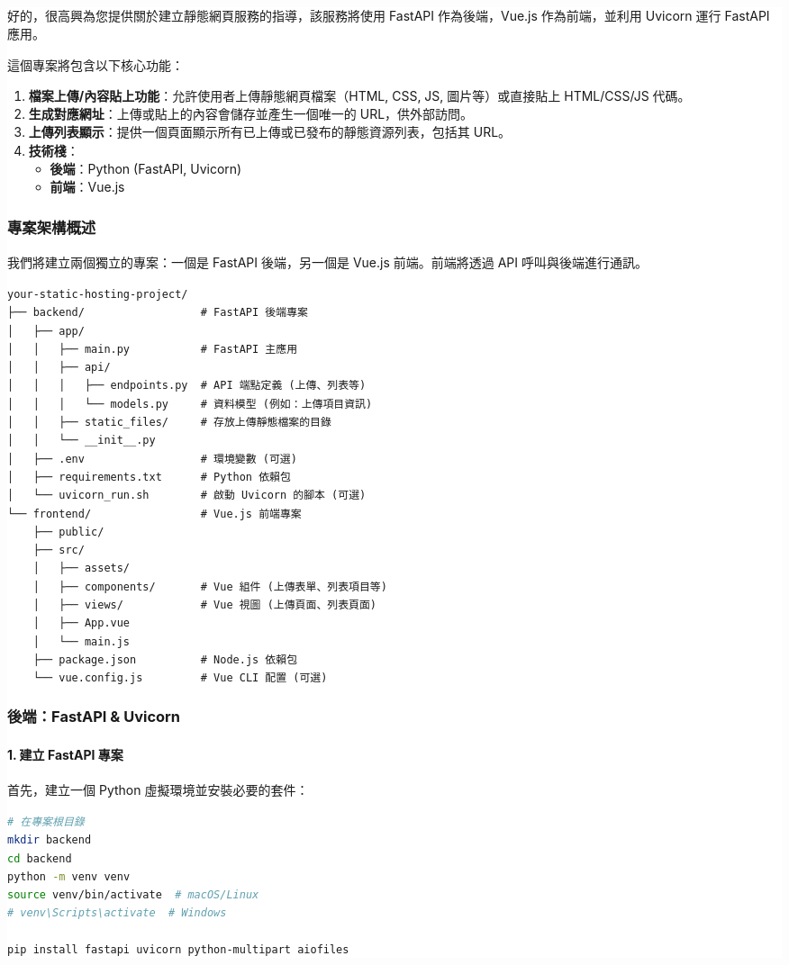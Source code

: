 好的，很高興為您提供關於建立靜態網頁服務的指導，該服務將使用 FastAPI 作為後端，Vue.js 作為前端，並利用 Uvicorn 運行 FastAPI 應用。

這個專案將包含以下核心功能：

1.  **檔案上傳/內容貼上功能**：允許使用者上傳靜態網頁檔案（HTML, CSS, JS, 圖片等）或直接貼上 HTML/CSS/JS 代碼。
2.  **生成對應網址**：上傳或貼上的內容會儲存並產生一個唯一的 URL，供外部訪問。
3.  **上傳列表顯示**：提供一個頁面顯示所有已上傳或已發布的靜態資源列表，包括其 URL。
4.  **技術棧**：
    *   **後端**：Python (FastAPI, Uvicorn)
    *   **前端**：Vue.js

### 專案架構概述

我們將建立兩個獨立的專案：一個是 FastAPI 後端，另一個是 Vue.js 前端。前端將透過 API 呼叫與後端進行通訊。

```
your-static-hosting-project/
├── backend/                  # FastAPI 後端專案
│   ├── app/
│   │   ├── main.py           # FastAPI 主應用
│   │   ├── api/
│   │   │   ├── endpoints.py  # API 端點定義 (上傳、列表等)
│   │   │   └── models.py     # 資料模型 (例如：上傳項目資訊)
│   │   ├── static_files/     # 存放上傳靜態檔案的目錄
│   │   └── __init__.py
│   ├── .env                  # 環境變數 (可選)
│   ├── requirements.txt      # Python 依賴包
│   └── uvicorn_run.sh        # 啟動 Uvicorn 的腳本 (可選)
└── frontend/                 # Vue.js 前端專案
    ├── public/
    ├── src/
    │   ├── assets/
    │   ├── components/       # Vue 組件 (上傳表單、列表項目等)
    │   ├── views/            # Vue 視圖 (上傳頁面、列表頁面)
    │   ├── App.vue
    │   └── main.js
    ├── package.json          # Node.js 依賴包
    └── vue.config.js         # Vue CLI 配置 (可選)
```

### 後端：FastAPI & Uvicorn

#### 1. 建立 FastAPI 專案

首先，建立一個 Python 虛擬環境並安裝必要的套件：

```bash
# 在專案根目錄
mkdir backend
cd backend
python -m venv venv
source venv/bin/activate  # macOS/Linux
# venv\Scripts\activate  # Windows

pip install fastapi uvicorn python-multipart aiofiles
```
